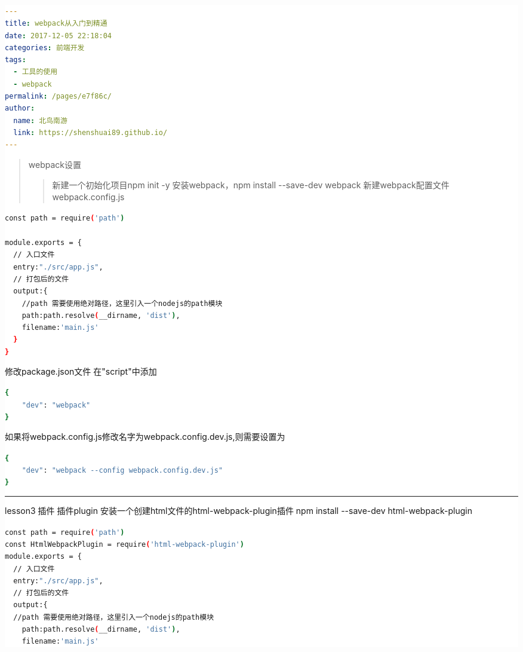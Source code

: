 ```yaml
---
title: webpack从入门到精通
date: 2017-12-05 22:18:04
categories: 前端开发
tags: 
  - 工具的使用
  - webpack
permalink: /pages/e7f86c/
author: 
  name: 北鸟南游
  link: https://shenshuai89.github.io/
---
```



> webpack设置
>> 新建一个初始化项目npm init -y
>> 安装webpack，npm install --save-dev webpack
新建webpack配置文件webpack.config.js

``` bash
const path = require('path')

module.exports = {
  // 入口文件
  entry:"./src/app.js",
  // 打包后的文件
  output:{
	//path 需要使用绝对路径，这里引入一个nodejs的path模块
    path:path.resolve(__dirname, 'dist'),
    filename:'main.js'
  }
}
```

修改package.json文件
在"script"中添加
``` bash
{
	"dev": "webpack"
}
```

如果将webpack.config.js修改名字为webpack.config.dev.js,则需要设置为
``` bash
{
	"dev": "webpack --config webpack.config.dev.js"
}
```


-------
lesson3 插件
插件plugin
安装一个创建html文件的html-webpack-plugin插件
npm install --save-dev html-webpack-plugin
``` bash
const path = require('path')
const HtmlWebpackPlugin = require('html-webpack-plugin')
module.exports = {
  // 入口文件
  entry:"./src/app.js",
  // 打包后的文件
  output:{
  //path 需要使用绝对路径，这里引入一个nodejs的path模块
    path:path.resolve(__dirname, 'dist'),
    filename:'main.js'
```